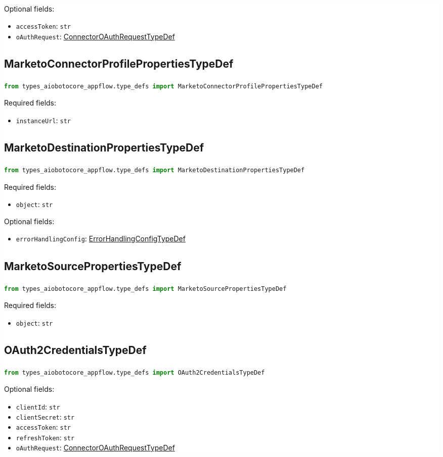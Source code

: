 Optional fields:

- `accessToken`: `str`
- `oAuthRequest`:
  [ConnectorOAuthRequestTypeDef](./type_defs.md#connectoroauthrequesttypedef)

<a id="marketoconnectorprofilepropertiestypedef"></a>

## MarketoConnectorProfilePropertiesTypeDef

```python
from types_aiobotocore_appflow.type_defs import MarketoConnectorProfilePropertiesTypeDef
```

Required fields:

- `instanceUrl`: `str`

<a id="marketodestinationpropertiestypedef"></a>

## MarketoDestinationPropertiesTypeDef

```python
from types_aiobotocore_appflow.type_defs import MarketoDestinationPropertiesTypeDef
```

Required fields:

- `object`: `str`

Optional fields:

- `errorHandlingConfig`:
  [ErrorHandlingConfigTypeDef](./type_defs.md#errorhandlingconfigtypedef)

<a id="marketosourcepropertiestypedef"></a>

## MarketoSourcePropertiesTypeDef

```python
from types_aiobotocore_appflow.type_defs import MarketoSourcePropertiesTypeDef
```

Required fields:

- `object`: `str`

<a id="oauth2credentialstypedef"></a>

## OAuth2CredentialsTypeDef

```python
from types_aiobotocore_appflow.type_defs import OAuth2CredentialsTypeDef
```

Optional fields:

- `clientId`: `str`
- `clientSecret`: `str`
- `accessToken`: `str`
- `refreshToken`: `str`
- `oAuthRequest`:
  [ConnectorOAuthRequestTypeDef](./type_defs.md#connectoroauthrequesttypedef)
